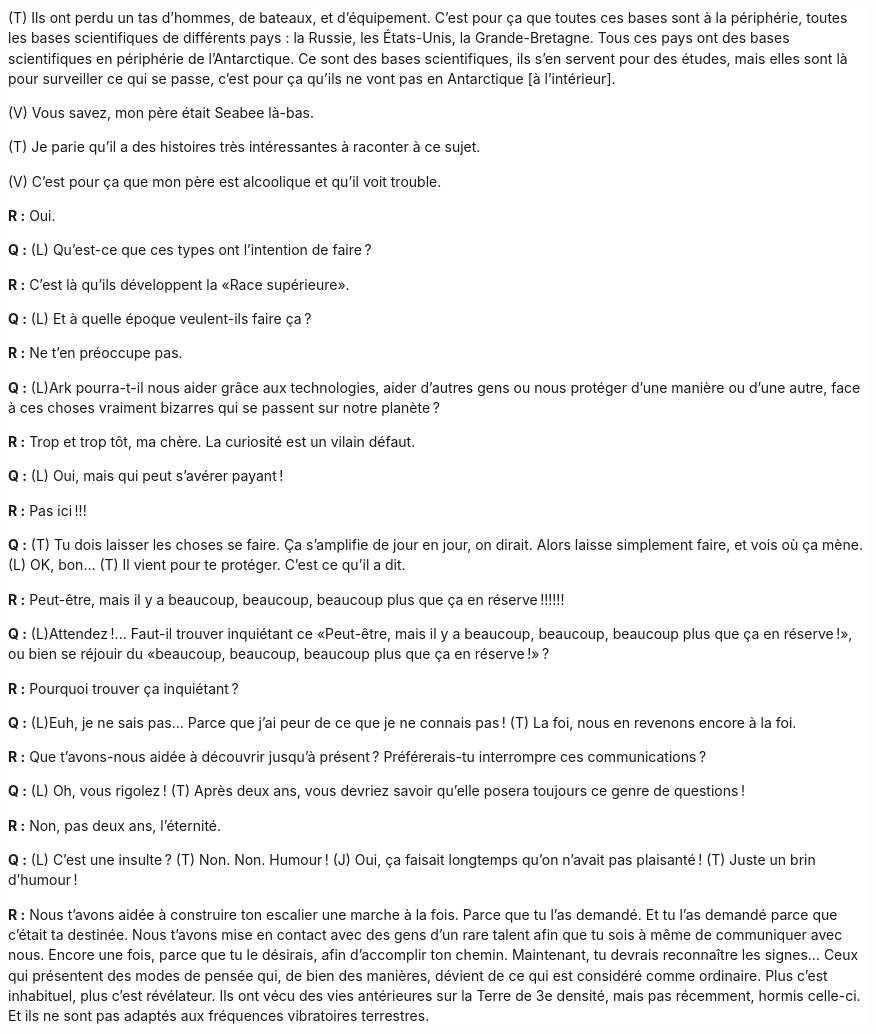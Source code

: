 (T) Ils ont perdu un tas d’hommes, de bateaux, et d’équipement. C’est pour ça que toutes ces bases sont à la périphérie, toutes les bases scientifiques de différents pays : la Russie, les États-Unis, la Grande-Bretagne. Tous ces pays ont des bases scientifiques en périphérie de l’Antarctique. Ce sont des bases scientifiques, ils s’en servent pour des études, mais elles sont là pour surveiller ce qui se passe, c’est pour ça qu’ils ne vont pas en Antarctique [à l’intérieur].

(V) Vous savez, mon père était Seabee là-bas.

(T) Je parie qu’il a des histoires très intéressantes à raconter à ce sujet.

(V) C’est pour ça que mon père est alcoolique et qu’il voit trouble.

**R :** Oui.

**Q :** (L) Qu’est-ce que ces types ont l’intention de faire ?

**R :** C’est là qu’ils développent la «Race supérieure».

**Q :** (L) Et à quelle époque veulent-ils faire ça ?

**R :** Ne t’en préoccupe pas.

**Q :** (L)Ark pourra-t-il nous aider grâce aux technologies, aider d’autres gens ou nous protéger d’une manière ou d’une autre, face à ces choses vraiment bizarres qui se passent sur notre planète ?

**R :** Trop et trop tôt, ma chère. La curiosité est un vilain défaut.

**Q :** (L) Oui, mais qui peut s’avérer payant !

**R :** Pas ici !!!

**Q :** (T) Tu dois laisser les choses se faire. Ça s’amplifie de jour en jour, on dirait. Alors laisse simplement faire, et vois où ça mène. (L) OK, bon… (T) Il vient pour te protéger. C’est ce qu’il a dit.

**R :** Peut-être, mais il y a beaucoup, beaucoup, beaucoup plus que ça en réserve !!!!!!

**Q :** (L)Attendez !... Faut-il trouver inquiétant ce «Peut-être, mais il y a beaucoup, beaucoup, beaucoup plus que ça en réserve !», ou bien se réjouir du «beaucoup, beaucoup, beaucoup plus que ça en réserve !» ?

**R :** Pourquoi trouver ça inquiétant ?

**Q :** (L)Euh, je ne sais pas… Parce que j’ai peur de ce que je ne connais pas ! (T) La foi, nous en revenons encore à la foi.

**R :** Que t’avons-nous aidée à découvrir jusqu’à présent ? Préférerais-tu interrompre ces communications ?

**Q :** (L) Oh, vous rigolez ! (T) Après deux ans, vous devriez savoir qu’elle posera toujours ce genre de questions !

**R :** Non, pas deux ans, l’éternité.

**Q :** (L) C’est une insulte ? (T) Non. Non. Humour ! (J) Oui, ça faisait longtemps qu’on n’avait pas plaisanté ! (T) Juste un brin d’humour !

**R :** Nous t’avons aidée à construire ton escalier une marche à la fois. Parce que tu l’as demandé. Et tu l’as demandé parce que c’était ta destinée. Nous t’avons mise en contact avec des gens d’un rare talent afin que tu sois à même de communiquer avec nous. Encore une fois, parce que tu le désirais, afin d’accomplir ton chemin. Maintenant, tu devrais reconnaître les signes… Ceux qui présentent des modes de pensée qui, de bien des manières, dévient de ce qui est considéré comme ordinaire. Plus c’est inhabituel, plus c’est révélateur. Ils ont vécu des vies antérieures sur la Terre de 3e densité, mais pas récemment, hormis celle-ci. Et ils ne sont pas adaptés aux fréquences vibratoires terrestres.
